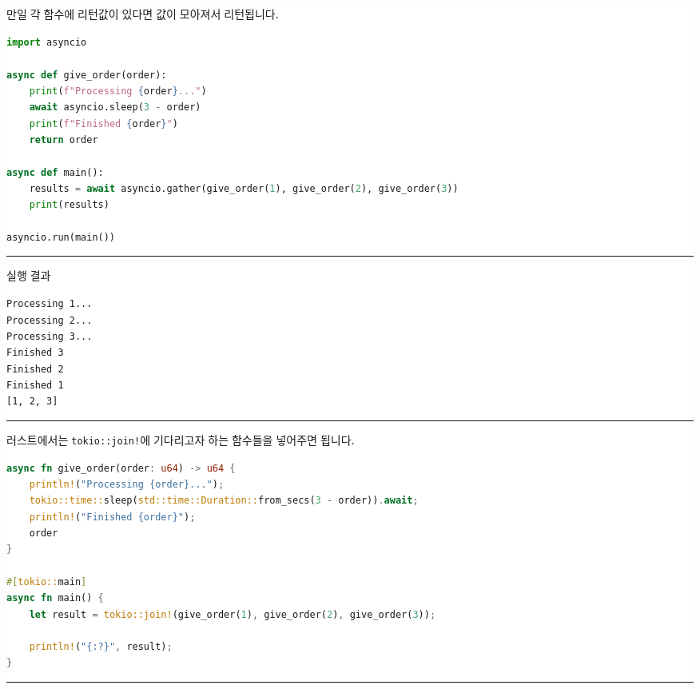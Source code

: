 
만일 각 함수에 리턴값이 있다면 값이 모아져서 리턴됩니다.

```python
import asyncio

async def give_order(order):
    print(f"Processing {order}...")
    await asyncio.sleep(3 - order)
    print(f"Finished {order}")
    return order

async def main():
    results = await asyncio.gather(give_order(1), give_order(2), give_order(3))
    print(results)

asyncio.run(main())
```

---

실행 결과

```
Processing 1...
Processing 2...
Processing 3...
Finished 3
Finished 2
Finished 1
[1, 2, 3]
```

---

러스트에서는 `tokio::join!`에 기다리고자 하는 함수들을 넣어주면 됩니다.

```rust
async fn give_order(order: u64) -> u64 {
    println!("Processing {order}...");
    tokio::time::sleep(std::time::Duration::from_secs(3 - order)).await;
    println!("Finished {order}");
    order
}

#[tokio::main]
async fn main() {
    let result = tokio::join!(give_order(1), give_order(2), give_order(3));

    println!("{:?}", result);
}


```

---

